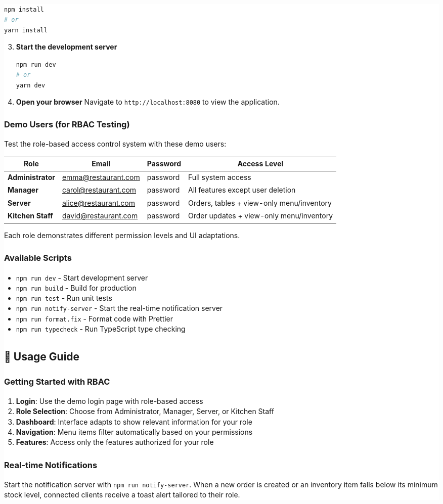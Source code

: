    ```bash
   npm install
   # or
   yarn install
   ```

3. **Start the development server**

   ```bash
   npm run dev
   # or
   yarn dev
   ```

4. **Open your browser**
   Navigate to `http://localhost:8080` to view the application.

### Demo Users (for RBAC Testing)

Test the role-based access control system with these demo users:

| Role              | Email                | Password | Access Level                              |
| ----------------- | -------------------- | -------- | ----------------------------------------- |
| **Administrator** | emma@restaurant.com  | password | Full system access                        |
| **Manager**       | carol@restaurant.com | password | All features except user deletion         |
| **Server**        | alice@restaurant.com | password | Orders, tables + view-only menu/inventory |
| **Kitchen Staff** | david@restaurant.com | password | Order updates + view-only menu/inventory  |

Each role demonstrates different permission levels and UI adaptations.

### Available Scripts

- `npm run dev` - Start development server
- `npm run build` - Build for production
- `npm run test` - Run unit tests
- `npm run notify-server` - Start the real-time notification server
- `npm run format.fix` - Format code with Prettier
- `npm run typecheck` - Run TypeScript type checking

## 🎯 Usage Guide

### Getting Started with RBAC

1. **Login**: Use the demo login page with role-based access
2. **Role Selection**: Choose from Administrator, Manager, Server, or Kitchen Staff
3. **Dashboard**: Interface adapts to show relevant information for your role
4. **Navigation**: Menu items filter automatically based on your permissions
5. **Features**: Access only the features authorized for your role

### Real-time Notifications

Start the notification server with `npm run notify-server`. When a new order is
created or an inventory item falls below its minimum stock level, connected
clients receive a toast alert tailored to their role.
